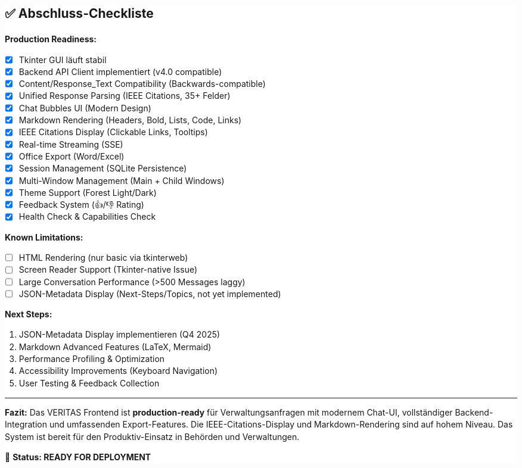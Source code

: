
## ✅ Abschluss-Checkliste

**Production Readiness:**
- [x] Tkinter GUI läuft stabil
- [x] Backend API Client implementiert (v4.0 compatible)
- [x] Content/Response_Text Compatibility (Backwards-compatible)
- [x] Unified Response Parsing (IEEE Citations, 35+ Felder)
- [x] Chat Bubbles UI (Modern Design)
- [x] Markdown Rendering (Headers, Bold, Lists, Code, Links)
- [x] IEEE Citations Display (Clickable Links, Tooltips)
- [x] Real-time Streaming (SSE)
- [x] Office Export (Word/Excel)
- [x] Session Management (SQLite Persistence)
- [x] Multi-Window Management (Main + Child Windows)
- [x] Theme Support (Forest Light/Dark)
- [x] Feedback System (👍/👎 Rating)
- [x] Health Check & Capabilities Check

**Known Limitations:**
- [ ] HTML Rendering (nur basic via tkinterweb)
- [ ] Screen Reader Support (Tkinter-native Issue)
- [ ] Large Conversation Performance (>500 Messages laggy)
- [ ] JSON-Metadata Display (Next-Steps/Topics, not yet implemented)

**Next Steps:**
1. JSON-Metadata Display implementieren (Q4 2025)
2. Markdown Advanced Features (LaTeX, Mermaid)
3. Performance Profiling & Optimization
4. Accessibility Improvements (Keyboard Navigation)
5. User Testing & Feedback Collection

---

**Fazit:** Das VERITAS Frontend ist **production-ready** für Verwaltungsanfragen mit modernem Chat-UI, vollständiger Backend-Integration und umfassenden Export-Features. Die IEEE-Citations-Display und Markdown-Rendering sind auf hohem Niveau. Das System ist bereit für den Produktiv-Einsatz in Behörden und Verwaltungen.

🚀 **Status: READY FOR DEPLOYMENT**
